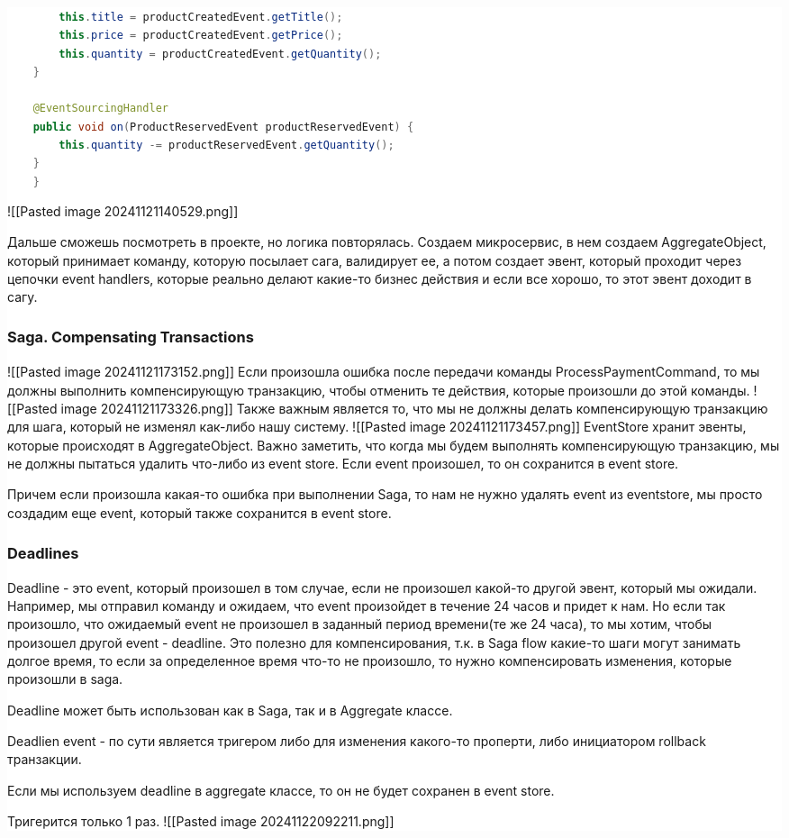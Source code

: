 ```java
        this.title = productCreatedEvent.getTitle();  
        this.price = productCreatedEvent.getPrice();  
        this.quantity = productCreatedEvent.getQuantity();  
    }  
  
    @EventSourcingHandler  
    public void on(ProductReservedEvent productReservedEvent) {  
        this.quantity -= productReservedEvent.getQuantity();  
    }  
    }
```

![[Pasted image 20241121140529.png]]

Дальше сможешь посмотреть в проекте, но логика повторялась. Создаем микросервис, в нем создаем AggregateObject, который принимает команду, которую посылает сага, валидирует ее, а потом создает эвент, который проходит через цепочки event handlers, которые реально делают какие-то бизнес действия и если все хорошо, то этот эвент доходит в сагу.

### Saga. Compensating Transactions
![[Pasted image 20241121173152.png]]
Если произошла ошибка после передачи команды ProcessPaymentCommand, то мы должны выполнить компенсирующую транзакцию, чтобы отменить те действия, которые произошли до этой команды.
![[Pasted image 20241121173326.png]]
Также важным является то, что мы не должны делать компенсирующую транзакцию для шага, который не изменял как-либо нашу систему.
![[Pasted image 20241121173457.png]]
EventStore хранит эвенты, которые происходят в AggregateObject.
Важно заметить, что когда мы будем выполнять компенсирующую транзакцию, мы не должны пытаться удалить что-либо из event store. Если event произошел, то он сохранится в event store.

Причем если произошла какая-то ошибка при выполнении Saga, то нам не нужно удалять event из eventstore, мы просто создадим еще event, который также сохранится в event store.

### Deadlines
Deadline - это event, который произошел в том случае, если не произошел какой-то другой эвент, который мы ожидали.
Например, мы отправил команду и ожидаем, что event произойдет в течение 24 часов и придет к нам. Но если так произошло, что ожидаемый event не произошел в заданный период времени(те же 24 часа), то мы хотим, чтобы произошел другой event - deadline. Это полезно для компенсирования, т.к. в Saga flow какие-то шаги могут занимать долгое время, то если за определенное время что-то не произошло, то нужно компенсировать изменения, которые произошли в saga.

Deadline может быть использован как в Saga, так и в Aggregate классе.

Deadlien event - по сути является тригером либо для изменения какого-то проперти, либо инициатором rollback транзакции.

Если мы используем deadline в aggregate классе, то он не будет сохранен в event store.

Тригерится только 1 раз.
![[Pasted image 20241122092211.png]]
